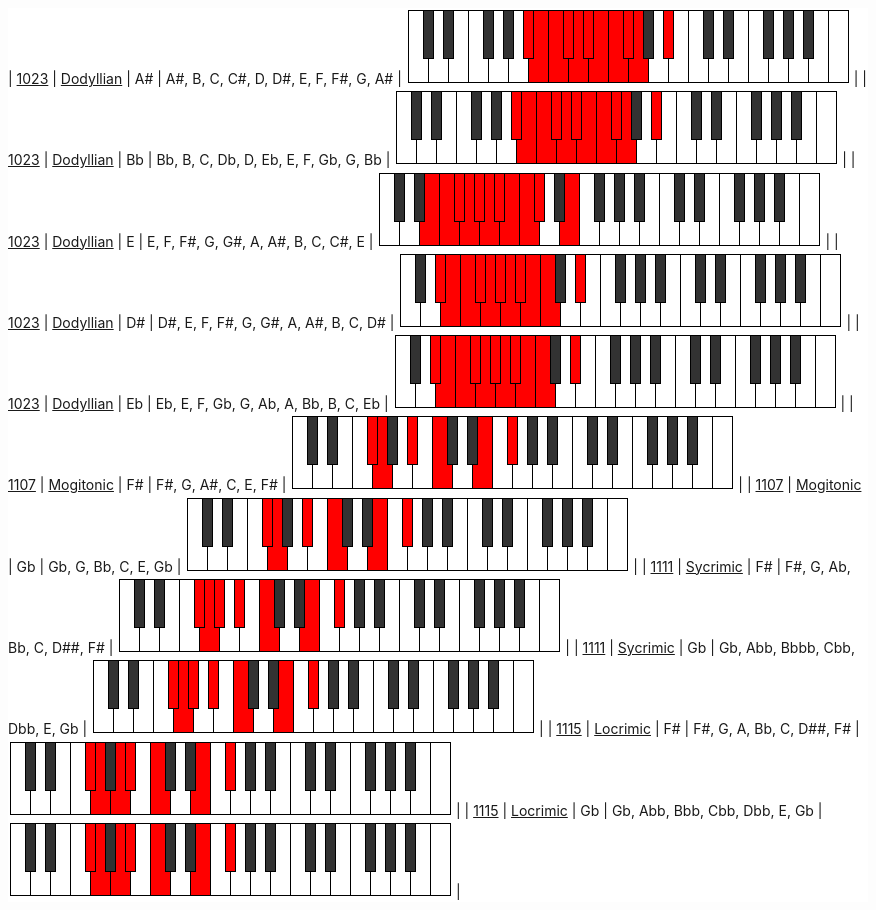 | [1023](https://ianring.com/musictheory/scales/1023) | [Dodyllian](ModeASharpDodyllian.md) | A# | A#, B, C, C#, D, D#, E, F, F#, G, A# | ![ModeASharpDodyllian](ModeASharpDodyllian.png) |
| [1023](https://ianring.com/musictheory/scales/1023) | [Dodyllian](ModeBFlatDodyllian.md) | Bb | Bb, B, C, Db, D, Eb, E, F, Gb, G, Bb | ![ModeBFlatDodyllian](ModeBFlatDodyllian.png) |
| [1023](https://ianring.com/musictheory/scales/1023) | [Dodyllian](ModeENaturalDodyllian.md) | E | E, F, F#, G, G#, A, A#, B, C, C#, E | ![ModeENaturalDodyllian](ModeENaturalDodyllian.png) |
| [1023](https://ianring.com/musictheory/scales/1023) | [Dodyllian](ModeDSharpDodyllian.md) | D# | D#, E, F, F#, G, G#, A, A#, B, C, D# | ![ModeDSharpDodyllian](ModeDSharpDodyllian.png) |
| [1023](https://ianring.com/musictheory/scales/1023) | [Dodyllian](ModeEFlatDodyllian.md) | Eb | Eb, E, F, Gb, G, Ab, A, Bb, B, C, Eb | ![ModeEFlatDodyllian](ModeEFlatDodyllian.png) |
| [1107](https://ianring.com/musictheory/scales/1107) | [Mogitonic](ModeFSharpMogitonic.md) | F# | F#, G, A#, C, E, F# | ![ModeFSharpMogitonic](ModeFSharpMogitonic.png) |
| [1107](https://ianring.com/musictheory/scales/1107) | [Mogitonic](ModeGFlatMogitonic.md) | Gb | Gb, G, Bb, C, E, Gb | ![ModeGFlatMogitonic](ModeGFlatMogitonic.png) |
| [1111](https://ianring.com/musictheory/scales/1111) | [Sycrimic](ModeFSharpSycrimic.md) | F# | F#, G, Ab, Bb, C, D##, F# | ![ModeFSharpSycrimic](ModeFSharpSycrimic.png) |
| [1111](https://ianring.com/musictheory/scales/1111) | [Sycrimic](ModeGFlatSycrimic.md) | Gb | Gb, Abb, Bbbb, Cbb, Dbb, E, Gb | ![ModeGFlatSycrimic](ModeGFlatSycrimic.png) |
| [1115](https://ianring.com/musictheory/scales/1115) | [Locrimic](ModeFSharpLocrimic.md) | F# | F#, G, A, Bb, C, D##, F# | ![ModeFSharpLocrimic](ModeFSharpLocrimic.png) |
| [1115](https://ianring.com/musictheory/scales/1115) | [Locrimic](ModeGFlatLocrimic.md) | Gb | Gb, Abb, Bbb, Cbb, Dbb, E, Gb | ![ModeGFlatLocrimic](ModeGFlatLocrimic.png) |
